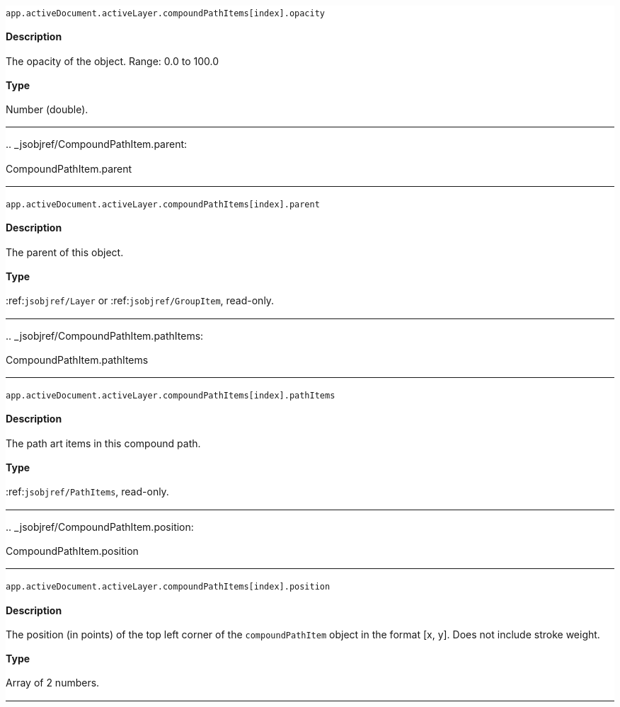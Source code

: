 ``app.activeDocument.activeLayer.compoundPathItems[index].opacity``

**Description**

The opacity of the object. Range: 0.0 to 100.0

**Type**

Number (double).

----

.. _jsobjref/CompoundPathItem.parent:

CompoundPathItem.parent
********************************************************************************

``app.activeDocument.activeLayer.compoundPathItems[index].parent``

**Description**

The parent of this object.

**Type**

:ref:`jsobjref/Layer` or :ref:`jsobjref/GroupItem`, read-only.

----

.. _jsobjref/CompoundPathItem.pathItems:

CompoundPathItem.pathItems
********************************************************************************

``app.activeDocument.activeLayer.compoundPathItems[index].pathItems``

**Description**

The path art items in this compound path.

**Type**

:ref:`jsobjref/PathItems`, read-only.

----

.. _jsobjref/CompoundPathItem.position:

CompoundPathItem.position
********************************************************************************

``app.activeDocument.activeLayer.compoundPathItems[index].position``

**Description**

The position (in points) of the top left corner of the ``compoundPathItem`` object in the format [x, y]. Does not include stroke weight.

**Type**

Array of 2 numbers.

----
